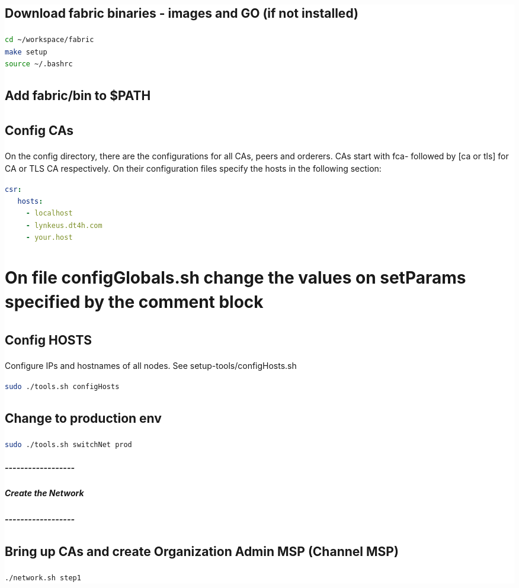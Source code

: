 ## Download fabric binaries - images and GO (if not installed)
```bash
cd ~/workspace/fabric
make setup
source ~/.bashrc
```

## Add fabric/bin to $PATH 

## Config CAs
On the config directory, there are the configurations for all CAs, peers and orderers.
CAs start with fca- followed by [ca or tls] for CA or TLS CA respectively.
On their configuration files specify the hosts in the following section:

```yaml
csr:
   hosts:
     - localhost
     - lynkeus.dt4h.com
     - your.host
```

# On file configGlobals.sh change the values on setParams specified by the comment block


## Config HOSTS
Configure IPs and hostnames of all nodes. See setup-tools/configHosts.sh

```bash
sudo ./tools.sh configHosts
```

## Change to production env
```bash
sudo ./tools.sh switchNet prod
```




##### ------------------ #####
##### Create the Network #####
##### ------------------ #####





## Bring up CAs and create Organization Admin MSP (Channel MSP)
```bash
./network.sh step1
```
